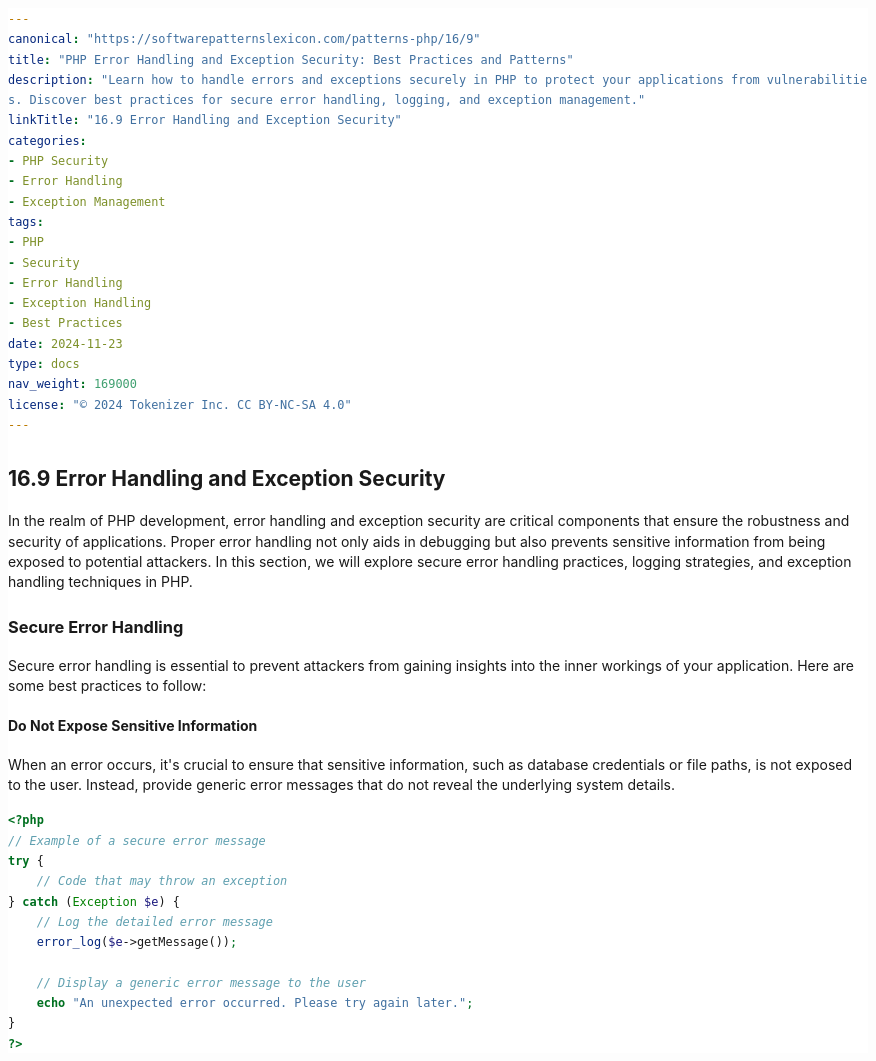 ```yaml
---
canonical: "https://softwarepatternslexicon.com/patterns-php/16/9"
title: "PHP Error Handling and Exception Security: Best Practices and Patterns"
description: "Learn how to handle errors and exceptions securely in PHP to protect your applications from vulnerabilities. Discover best practices for secure error handling, logging, and exception management."
linkTitle: "16.9 Error Handling and Exception Security"
categories:
- PHP Security
- Error Handling
- Exception Management
tags:
- PHP
- Security
- Error Handling
- Exception Handling
- Best Practices
date: 2024-11-23
type: docs
nav_weight: 169000
license: "© 2024 Tokenizer Inc. CC BY-NC-SA 4.0"
---
```


## 16.9 Error Handling and Exception Security

In the realm of PHP development, error handling and exception security are critical components that ensure the robustness and security of applications. Proper error handling not only aids in debugging but also prevents sensitive information from being exposed to potential attackers. In this section, we will explore secure error handling practices, logging strategies, and exception handling techniques in PHP.

### Secure Error Handling

Secure error handling is essential to prevent attackers from gaining insights into the inner workings of your application. Here are some best practices to follow:

#### Do Not Expose Sensitive Information

When an error occurs, it's crucial to ensure that sensitive information, such as database credentials or file paths, is not exposed to the user. Instead, provide generic error messages that do not reveal the underlying system details.

```php
<?php
// Example of a secure error message
try {
    // Code that may throw an exception
} catch (Exception $e) {
    // Log the detailed error message
    error_log($e->getMessage());
    
    // Display a generic error message to the user
    echo "An unexpected error occurred. Please try again later.";
}
?>
```

